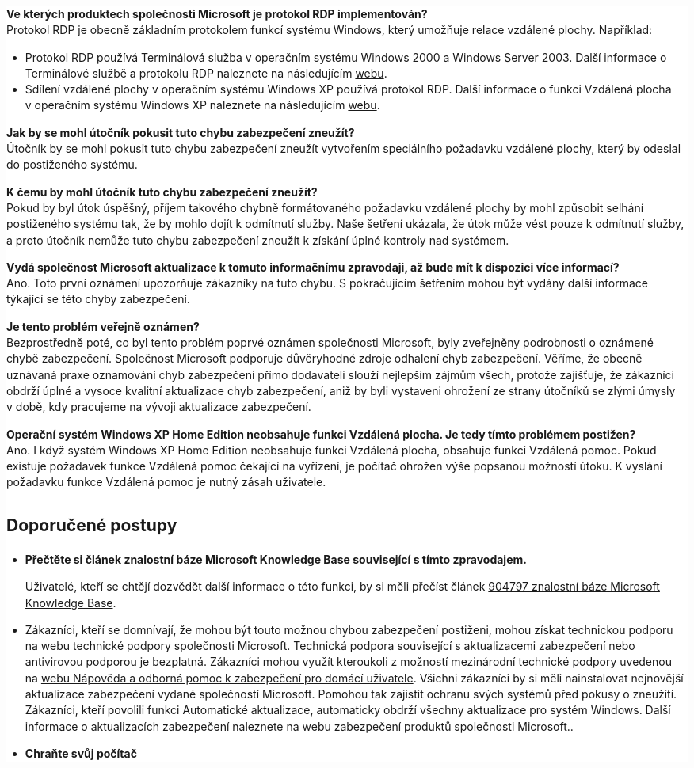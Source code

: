 **Ve kterých produktech společnosti Microsoft je protokol RDP implementován?**  
Protokol RDP je obecně základním protokolem funkcí systému Windows, který umožňuje relace vzdálené plochy. Například:

-   Protokol RDP používá Terminálová služba v operačním systému Windows 2000 a Windows Server 2003. Další informace o Terminálové službě a protokolu RDP naleznete na následujícím [webu](http://www.microsoft.com/technet/prodtechnol/windowsserver2003/technologies/featured/termserv/default.mspx).
-   Sdílení vzdálené plochy v operačním systému Windows XP používá protokol RDP. Další informace o funkci Vzdálená plocha v operačním systému Windows XP naleznete na následujícím [webu](http://www.microsoft.com/resources/documentation/windows/xp/all/reskit/en-us/pree_rem_higy.asp).

**Jak by se mohl útočník pokusit tuto chybu zabezpečení zneužít?**  
Útočník by se mohl pokusit tuto chybu zabezpečení zneužít vytvořením speciálního požadavku vzdálené plochy, který by odeslal do postiženého systému.

**K čemu by mohl útočník tuto chybu zabezpečení zneužít?**  
Pokud by byl útok úspěšný, příjem takového chybně formátovaného požadavku vzdálené plochy by mohl způsobit selhání postiženého systému tak, že by mohlo dojít k odmítnutí služby. Naše šetření ukázala, že útok může vést pouze k odmítnutí služby, a proto útočník nemůže tuto chybu zabezpečení zneužít k získání úplné kontroly nad systémem.

**Vydá společnost Microsoft aktualizace k tomuto informačnímu zpravodaji, až bude mít k dispozici více informací?**  
Ano. Toto první oznámení upozorňuje zákazníky na tuto chybu. S pokračujícím šetřením mohou být vydány další informace týkající se této chyby zabezpečení.

**Je tento problém veřejně oznámen?**  
Bezprostředně poté, co byl tento problém poprvé oznámen společnosti Microsoft, byly zveřejněny podrobnosti o oznámené chybě zabezpečení. Společnost Microsoft podporuje důvěryhodné zdroje odhalení chyb zabezpečení. Věříme, že obecně uznávaná praxe oznamování chyb zabezpečení přímo dodavateli slouží nejlepším zájmům všech, protože zajišťuje, že zákazníci obdrží úplné a vysoce kvalitní aktualizace chyb zabezpečení, aniž by byli vystaveni ohrožení ze strany útočníků se zlými úmysly v době, kdy pracujeme na vývoji aktualizace zabezpečení.

**Operační systém Windows XP Home Edition neobsahuje funkci Vzdálená plocha. Je tedy tímto problémem postižen?**  
Ano. I když systém Windows XP Home Edition neobsahuje funkci Vzdálená plocha, obsahuje funkci Vzdálená pomoc. Pokud existuje požadavek funkce Vzdálená pomoc čekající na vyřízení, je počítač ohrožen výše popsanou možností útoku. K vyslání požadavku funkce Vzdálená pomoc je nutný zásah uživatele.

Doporučené postupy
------------------

<span></span>
-   **Přečtěte si článek znalostní báze Microsoft Knowledge Base související s tímto zpravodajem.**

    Uživatelé, kteří se chtějí dozvědět další informace o této funkci, by si měli přečíst článek [904797 znalostní báze Microsoft Knowledge Base](http://support.microsoft.com/kb/904797/cs).

-   Zákazníci, kteří se domnívají, že mohou být touto možnou chybou zabezpečení postiženi, mohou získat technickou podporu na webu technické podpory společnosti Microsoft. Technická podpora související s aktualizacemi zabezpečení nebo antivirovou podporou je bezplatná. Zákazníci mohou využít kteroukoli z možností mezinárodní technické podpory uvedenou na [webu Nápověda a odborná pomoc k zabezpečení pro domácí uživatele](http://support.microsoft.com/security).
    Všichni zákazníci by si měli nainstalovat nejnovější aktualizace zabezpečení vydané společností Microsoft. Pomohou tak zajistit ochranu svých systémů před pokusy o zneužití. Zákazníci, kteří povolili funkci Automatické aktualizace, automaticky obdrží všechny aktualizace pro systém Windows. Další informace o aktualizacích zabezpečení naleznete na [webu zabezpečení produktů společnosti Microsoft.](http://www.microsoft.com/cze/security).
-   **Chraňte svůj počítač**

